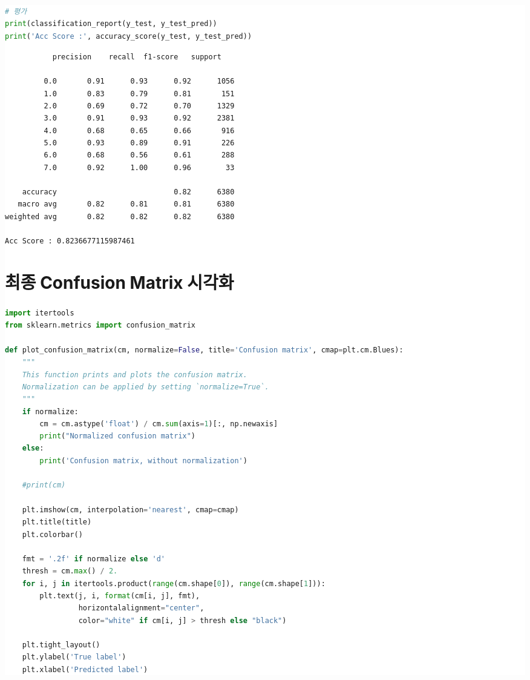 
```python
# 평가
print(classification_report(y_test, y_test_pred))
print('Acc Score :', accuracy_score(y_test, y_test_pred))
```

```
           precision    recall  f1-score   support

         0.0       0.91      0.93      0.92      1056
         1.0       0.83      0.79      0.81       151
         2.0       0.69      0.72      0.70      1329
         3.0       0.91      0.93      0.92      2381
         4.0       0.68      0.65      0.66       916
         5.0       0.93      0.89      0.91       226
         6.0       0.68      0.56      0.61       288
         7.0       0.92      1.00      0.96        33

    accuracy                           0.82      6380
   macro avg       0.82      0.81      0.81      6380
weighted avg       0.82      0.82      0.82      6380

Acc Score : 0.8236677115987461
```

# 최종 Confusion Matrix 시각화

```python
import itertools
from sklearn.metrics import confusion_matrix

def plot_confusion_matrix(cm, normalize=False, title='Confusion matrix', cmap=plt.cm.Blues):
    """
    This function prints and plots the confusion matrix.
    Normalization can be applied by setting `normalize=True`.
    """
    if normalize:
        cm = cm.astype('float') / cm.sum(axis=1)[:, np.newaxis]
        print("Normalized confusion matrix")
    else:
        print('Confusion matrix, without normalization')

    #print(cm)

    plt.imshow(cm, interpolation='nearest', cmap=cmap)
    plt.title(title)
    plt.colorbar()

    fmt = '.2f' if normalize else 'd'
    thresh = cm.max() / 2.
    for i, j in itertools.product(range(cm.shape[0]), range(cm.shape[1])):
        plt.text(j, i, format(cm[i, j], fmt),
                 horizontalalignment="center",
                 color="white" if cm[i, j] > thresh else "black")

    plt.tight_layout()
    plt.ylabel('True label')
    plt.xlabel('Predicted label')  
```
